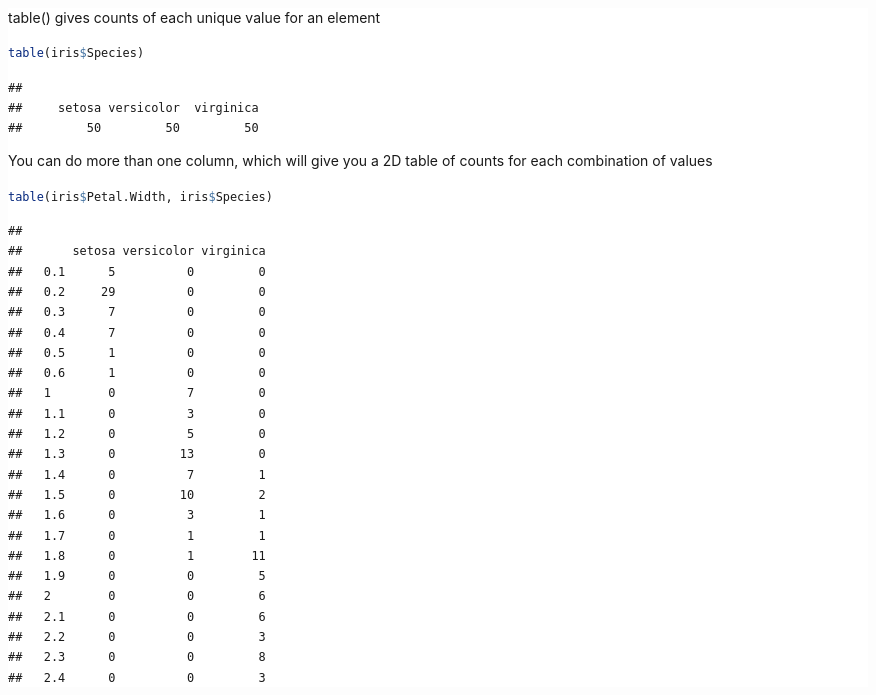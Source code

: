 table() gives counts of each unique value for an element

``` r
table(iris$Species)
```

    ## 
    ##     setosa versicolor  virginica 
    ##         50         50         50

You can do more than one column, which will give you a 2D table of counts for each combination of values

``` r
table(iris$Petal.Width, iris$Species)
```

    ##      
    ##       setosa versicolor virginica
    ##   0.1      5          0         0
    ##   0.2     29          0         0
    ##   0.3      7          0         0
    ##   0.4      7          0         0
    ##   0.5      1          0         0
    ##   0.6      1          0         0
    ##   1        0          7         0
    ##   1.1      0          3         0
    ##   1.2      0          5         0
    ##   1.3      0         13         0
    ##   1.4      0          7         1
    ##   1.5      0         10         2
    ##   1.6      0          3         1
    ##   1.7      0          1         1
    ##   1.8      0          1        11
    ##   1.9      0          0         5
    ##   2        0          0         6
    ##   2.1      0          0         6
    ##   2.2      0          0         3
    ##   2.3      0          0         8
    ##   2.4      0          0         3